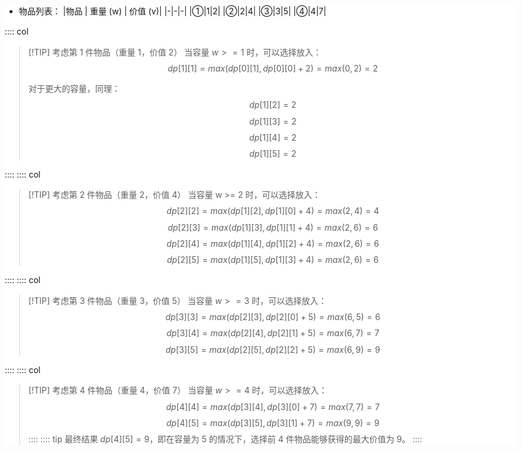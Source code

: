 - 物品列表：
|物品 | 重量 (w) | 价值 (v)|
|-|-|-|
|①|1|2|
|②|2|4|
|③|3|5|
|④|4|7|

:::: col

> [!TIP] 考虑第 1 件物品（重量 1，价值 2）
当容量 $w >= 1$ 时，可以选择放入：
> $$dp[1][1] = max(dp[0][1], dp[0][0] + 2) = max(0, 2) = 2$$
>
>对于更大的容量，同理：
>$$dp[1][2] = 2$$
>$$dp[1][3] = 2$$
>$$dp[1][4] = 2$$
>$$dp[1][5] = 2$$

::::
:::: col

> [!TIP] 考虑第 2 件物品（重量 2，价值 4）
当容量 w >= 2 时，可以选择放入：
>$$dp[2][2] = max(dp[1][2], dp[1][0] + 4) = max(2, 4) = 4$$
>$$dp[2][3] = max(dp[1][3], dp[1][1] + 4) = max(2, 6) = 6$$
>$$dp[2][4] = max(dp[1][4], dp[1][2] + 4) = max(2, 6) = 6$$
>$$dp[2][5] = max(dp[1][5], dp[1][3] + 4) = max(2, 6) = 6$$

::::
:::: col

> [!TIP] 考虑第 3 件物品（重量 3，价值 5）
当容量 $w >= 3$ 时，可以选择放入：
>$$dp[3][3] = max(dp[2][3], dp[2][0] + 5) = max(6, 5) = 6$$
>$$dp[3][4] = max(dp[2][4], dp[2][1] + 5) = max(6, 7) = 7$$
>$$dp[3][5] = max(dp[2][5], dp[2][2] + 5) = max(6, 9) = 9$$

::::
:::: col

> [!TIP] 考虑第 4 件物品（重量 4，价值 7）
当容量 $w >= 4$ 时，可以选择放入：
>$$dp[4][4] = max(dp[3][4], dp[3][0] + 7) = max(7, 7) = 7$$
>$$dp[4][5] = max(dp[3][5], dp[3][1] + 7) = max(9, 9) = 9$$
::::
:::: tip 最终结果
$dp[4][5] = 9$，即在容量为 5 的情况下，选择前 4 件物品能够获得的最大价值为 9。
::::
